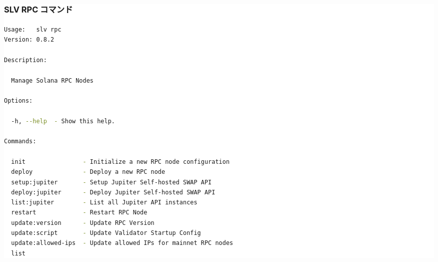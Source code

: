 
### SLV RPC コマンド

```bash
Usage:   slv rpc
Version: 0.8.2  

Description:

  Manage Solana RPC Nodes

Options:

  -h, --help  - Show this help.  

Commands:

  init                - Initialize a new RPC node configuration 
  deploy              - Deploy a new RPC node                   
  setup:jupiter       - Setup Jupiter Self-hosted SWAP API      
  deploy:jupiter      - Deploy Jupiter Self-hosted SWAP API     
  list:jupiter        - List all Jupiter API instances          
  restart             - Restart RPC Node                        
  update:version      - Update RPC Version                      
  update:script       - Update Validator Startup Config         
  update:allowed-ips  - Update allowed IPs for mainnet RPC nodes
  list      
```
